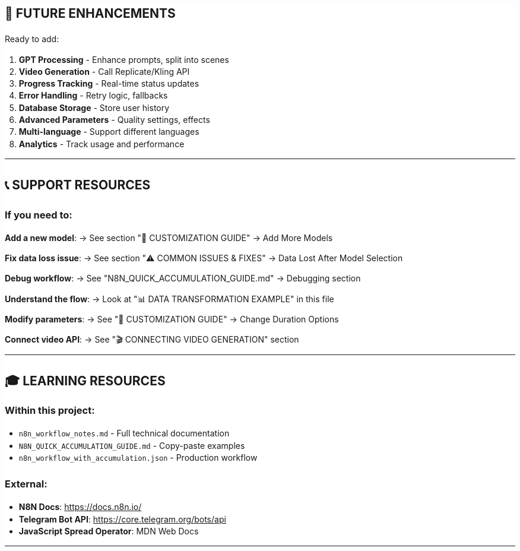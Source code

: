 
## 🔮 FUTURE ENHANCEMENTS

Ready to add:

1. **GPT Processing** - Enhance prompts, split into scenes
2. **Video Generation** - Call Replicate/Kling API
3. **Progress Tracking** - Real-time status updates
4. **Error Handling** - Retry logic, fallbacks
5. **Database Storage** - Store user history
6. **Advanced Parameters** - Quality settings, effects
7. **Multi-language** - Support different languages
8. **Analytics** - Track usage and performance

---

## 📞 SUPPORT RESOURCES

### If you need to:

**Add a new model**:
→ See section "🔧 CUSTOMIZATION GUIDE" → Add More Models

**Fix data loss issue**:
→ See section "⚠️ COMMON ISSUES & FIXES" → Data Lost After Model Selection

**Debug workflow**:
→ See "N8N_QUICK_ACCUMULATION_GUIDE.md" → Debugging section

**Understand the flow**:
→ Look at "📊 DATA TRANSFORMATION EXAMPLE" in this file

**Modify parameters**:
→ See "🔧 CUSTOMIZATION GUIDE" → Change Duration Options

**Connect video API**:
→ See "🎬 CONNECTING VIDEO GENERATION" section

---

## 🎓 LEARNING RESOURCES

### Within this project:

- `n8n_workflow_notes.md` - Full technical documentation
- `N8N_QUICK_ACCUMULATION_GUIDE.md` - Copy-paste examples
- `n8n_workflow_with_accumulation.json` - Production workflow

### External:

- **N8N Docs**: https://docs.n8n.io/
- **Telegram Bot API**: https://core.telegram.org/bots/api
- **JavaScript Spread Operator**: MDN Web Docs

---